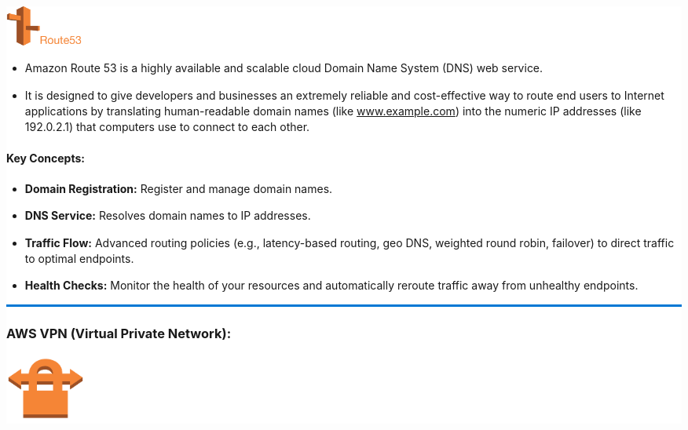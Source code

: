   <img src="Images/aws-route53.png" alt="AWS route53" width="100">
</p>

* Amazon Route 53 is a highly available and scalable cloud Domain Name System (DNS) web service. 

* It is designed to give developers and businesses an extremely reliable and cost-effective way to route end users to Internet applications by translating human-readable domain names (like www.example.com) into the numeric IP addresses (like 192.0.2.1) that computers use to connect to each other.

#### Key Concepts:

* **Domain Registration:** Register and manage domain names.

* **DNS Service:** Resolves domain names to IP addresses.

* **Traffic Flow:** Advanced routing policies (e.g., latency-based routing, geo DNS, weighted round robin, failover) to direct traffic to optimal endpoints.

* **Health Checks:** Monitor the health of your resources and automatically reroute traffic away from unhealthy endpoints.

<hr style="border: 0; height: 3px; background: #0078D4; margin-top: 12px; margin-bottom: 12px;">

### AWS VPN (Virtual Private Network):

<p align="left">
  <img src="Images/aws-vpn.png" alt="AWS VPN" width="100">
</p>
